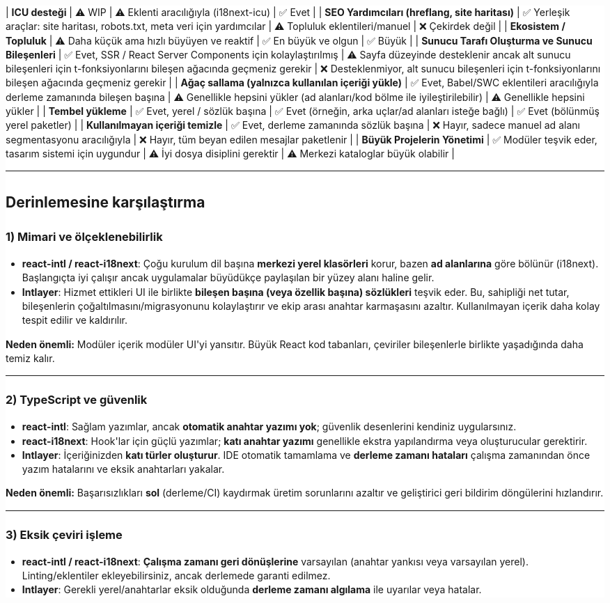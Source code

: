 | **ICU desteği**                                      | ⚠️ WIP                                                                                                                                                          | ⚠️ Eklenti aracılığıyla (i18next-icu)                                                                                | ✅ Evet                                                                                            |
| **SEO Yardımcıları (hreflang, site haritası)**       | ✅ Yerleşik araçlar: site haritası, robots.txt, meta veri için yardımcılar                                                                                      | ⚠️ Topluluk eklentileri/manuel                                                                                       | ❌ Çekirdek değil                                                                                  |
| **Ekosistem / Topluluk**                             | ⚠️ Daha küçük ama hızlı büyüyen ve reaktif                                                                                                                      | ✅ En büyük ve olgun                                                                                                 | ✅ Büyük                                                                                           |
| **Sunucu Tarafı Oluşturma ve Sunucu Bileşenleri**    | ✅ Evet, SSR / React Server Components için kolaylaştırılmış                                                                                                    | ⚠️ Sayfa düzeyinde desteklenir ancak alt sunucu bileşenleri için t-fonksiyonlarını bileşen ağacında geçmeniz gerekir | ❌ Desteklenmiyor, alt sunucu bileşenleri için t-fonksiyonlarını bileşen ağacında geçmeniz gerekir |
| **Ağaç sallama (yalnızca kullanılan içeriği yükle)** | ✅ Evet, Babel/SWC eklentileri aracılığıyla derleme zamanında bileşen başına                                                                                    | ⚠️ Genellikle hepsini yükler (ad alanları/kod bölme ile iyileştirilebilir)                                           | ⚠️ Genellikle hepsini yükler                                                                       |
| **Tembel yükleme**                                   | ✅ Evet, yerel / sözlük başına                                                                                                                                  | ✅ Evet (örneğin, arka uçlar/ad alanları isteğe bağlı)                                                               | ✅ Evet (bölünmüş yerel paketler)                                                                  |
| **Kullanılmayan içeriği temizle**                    | ✅ Evet, derleme zamanında sözlük başına                                                                                                                        | ❌ Hayır, sadece manuel ad alanı segmentasyonu aracılığıyla                                                          | ❌ Hayır, tüm beyan edilen mesajlar paketlenir                                                     |
| **Büyük Projelerin Yönetimi**                        | ✅ Modüler teşvik eder, tasarım sistemi için uygundur                                                                                                           | ⚠️ İyi dosya disiplini gerektir                                                                                      | ⚠️ Merkezi kataloglar büyük olabilir                                                               |

---

## Derinlemesine karşılaştırma

### 1) Mimari ve ölçeklenebilirlik

- **react-intl / react-i18next**: Çoğu kurulum dil başına **merkezi yerel klasörleri** korur, bazen **ad alanlarına** göre bölünür (i18next). Başlangıçta iyi çalışır ancak uygulamalar büyüdükçe paylaşılan bir yüzey alanı haline gelir.
- **Intlayer**: Hizmet ettikleri UI ile birlikte **bileşen başına (veya özellik başına) sözlükleri** teşvik eder. Bu, sahipliği net tutar, bileşenlerin çoğaltılmasını/migrasyonunu kolaylaştırır ve ekip arası anahtar karmaşasını azaltır. Kullanılmayan içerik daha kolay tespit edilir ve kaldırılır.

**Neden önemli:** Modüler içerik modüler UI'yi yansıtır. Büyük React kod tabanları, çeviriler bileşenlerle birlikte yaşadığında daha temiz kalır.

---

### 2) TypeScript ve güvenlik

- **react-intl**: Sağlam yazımlar, ancak **otomatik anahtar yazımı yok**; güvenlik desenlerini kendiniz uygularsınız.
- **react-i18next**: Hook'lar için güçlü yazımlar; **katı anahtar yazımı** genellikle ekstra yapılandırma veya oluşturucular gerektirir.
- **Intlayer**: İçeriğinizden **katı türler oluşturur**. IDE otomatik tamamlama ve **derleme zamanı hataları** çalışma zamanından önce yazım hatalarını ve eksik anahtarları yakalar.

**Neden önemli:** Başarısızlıkları **sol** (derleme/CI) kaydırmak üretim sorunlarını azaltır ve geliştirici geri bildirim döngülerini hızlandırır.

---

### 3) Eksik çeviri işleme

- **react-intl / react-i18next**: **Çalışma zamanı geri dönüşlerine** varsayılan (anahtar yankısı veya varsayılan yerel). Linting/eklentiler ekleyebilirsiniz, ancak derlemede garanti edilmez.
- **Intlayer**: Gerekli yerel/anahtarlar eksik olduğunda **derleme zamanı algılama** ile uyarılar veya hatalar.
